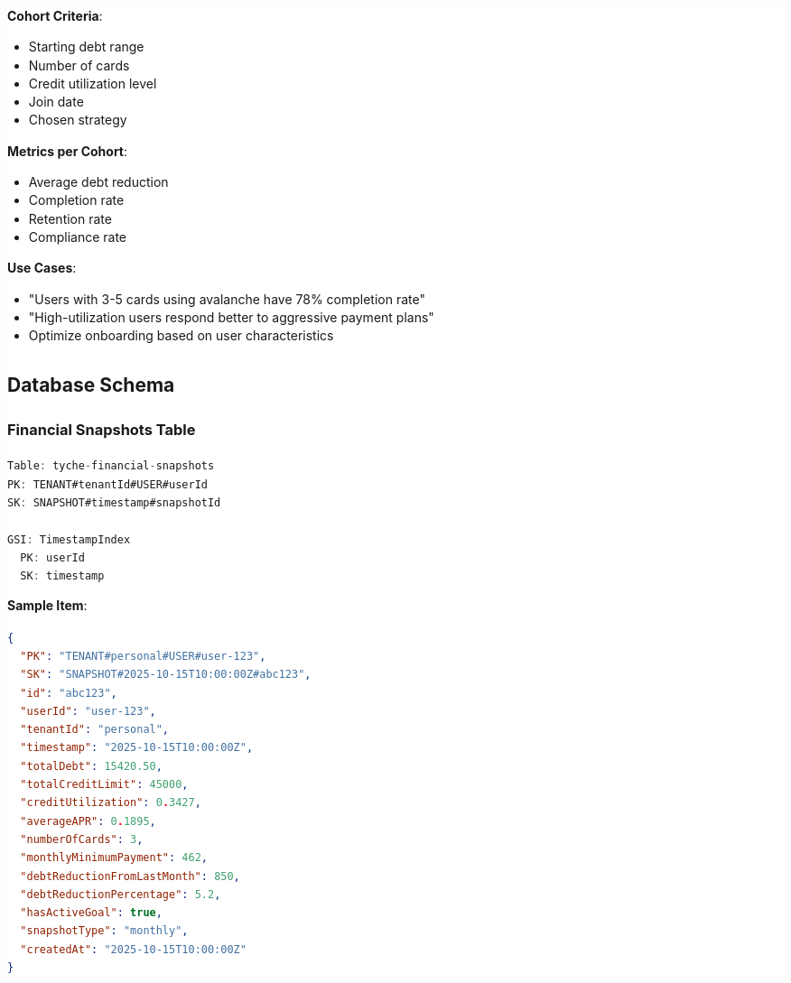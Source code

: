 **Cohort Criteria**:
- Starting debt range
- Number of cards
- Credit utilization level
- Join date
- Chosen strategy

**Metrics per Cohort**:
- Average debt reduction
- Completion rate
- Retention rate
- Compliance rate

**Use Cases**:
- "Users with 3-5 cards using avalanche have 78% completion rate"
- "High-utilization users respond better to aggressive payment plans"
- Optimize onboarding based on user characteristics

## Database Schema

### Financial Snapshots Table

```typescript
Table: tyche-financial-snapshots
PK: TENANT#tenantId#USER#userId
SK: SNAPSHOT#timestamp#snapshotId

GSI: TimestampIndex
  PK: userId
  SK: timestamp
```

**Sample Item**:
```json
{
  "PK": "TENANT#personal#USER#user-123",
  "SK": "SNAPSHOT#2025-10-15T10:00:00Z#abc123",
  "id": "abc123",
  "userId": "user-123",
  "tenantId": "personal",
  "timestamp": "2025-10-15T10:00:00Z",
  "totalDebt": 15420.50,
  "totalCreditLimit": 45000,
  "creditUtilization": 0.3427,
  "averageAPR": 0.1895,
  "numberOfCards": 3,
  "monthlyMinimumPayment": 462,
  "debtReductionFromLastMonth": 850,
  "debtReductionPercentage": 5.2,
  "hasActiveGoal": true,
  "snapshotType": "monthly",
  "createdAt": "2025-10-15T10:00:00Z"
}
```
